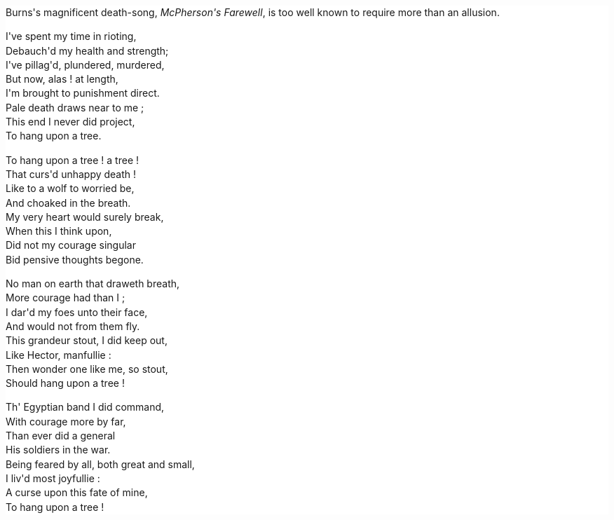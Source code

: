 Burns's magnificent death-song, *McPherson's Farewell*, is too well known to require more than an allusion.

I've spent my time in rioting,  
Debauch'd my health and strength;  
I've pillag'd, plundered, murdered,  
But now, alas ! at length,  
I'm brought to punishment direct.  
Pale death draws near to me ;  
This end I never did project,  
To hang upon a tree.

To hang upon a tree ! a tree !  
That curs'd unhappy death !  
Like to a wolf to worried be,  
And choaked in the breath.  
My very heart would surely break,  
When this I think upon,  
Did not my courage singular  
Bid pensive thoughts begone.

No man on earth that draweth breath,  
More courage had than I ;  
I dar'd my foes unto their face,  
And would not from them fly.  
This grandeur stout, I did keep out,  
Like Hector, manfullie :  
Then wonder one like me, so stout,  
Should hang upon a tree !

Th' Egyptian band I did command,  
With courage more by far,  
Than ever did a general  
His soldiers in the war.  
Being feared by all, both great and small,  
I liv'd most joyfullie :  
A curse upon this fate of mine,  
To hang upon a tree !

